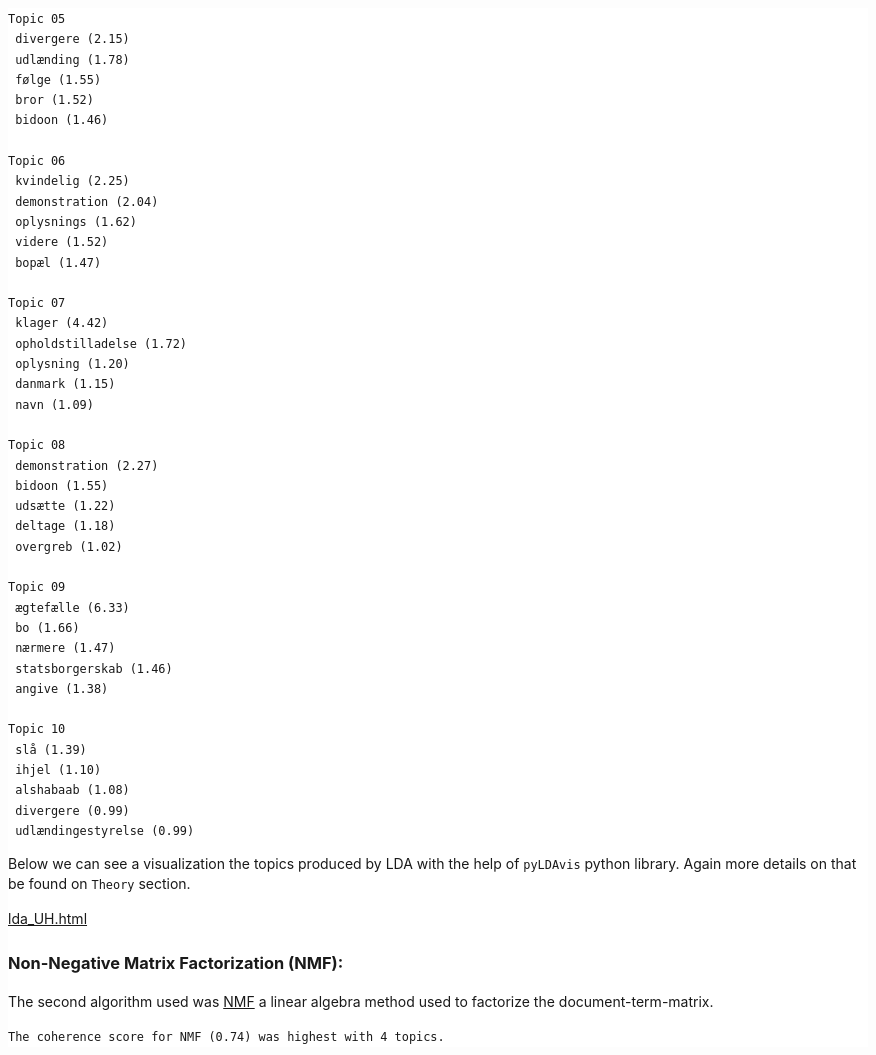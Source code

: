     Topic 05
     divergere (2.15)
     udlænding (1.78)
     følge (1.55)
     bror (1.52)
     bidoon (1.46)
    
    Topic 06
     kvindelig (2.25)
     demonstration (2.04)
     oplysnings (1.62)
     videre (1.52)
     bopæl (1.47)
    
    Topic 07
     klager (4.42)
     opholdstilladelse (1.72)
     oplysning (1.20)
     danmark (1.15)
     navn (1.09)
    
    Topic 08
     demonstration (2.27)
     bidoon (1.55)
     udsætte (1.22)
     deltage (1.18)
     overgreb (1.02)
    
    Topic 09
     ægtefælle (6.33)
     bo (1.66)
     nærmere (1.47)
     statsborgerskab (1.46)
     angive (1.38)
    
    Topic 10
     slå (1.39)
     ihjel (1.10)
     alshabaab (1.08)
     divergere (0.99)
     udlændingestyrelse (0.99)


Below we can see a visualization the topics produced by LDA with the help of `pyLDAvis` python library. Again more details on that be found on `Theory`  section.

[lda_UH.html](../../_media/LDA_UH.html ':include :type=iframe width=100% height=800px')

### Non-Negative Matrix Factorization (NMF):

The second algorithm used was [NMF](../../theory/nmf.md) a linear algebra method used to factorize the document-term-matrix.

    The coherence score for NMF (0.74) was highest with 4 topics.

